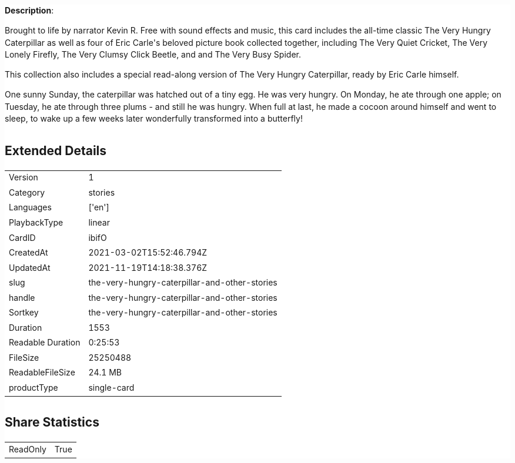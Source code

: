 **Description**:

Brought to life by narrator Kevin R. Free with sound effects and music, 
this card includes the all-time classic The Very Hungry Caterpillar as well as four of Eric Carle's beloved picture book collected together, including The Very Quiet Cricket, The Very Lonely Firefly, The Very Clumsy Click Beetle, and and The Very Busy Spider. 

This collection also includes a special read-along version of The Very Hungry Caterpillar, ready by Eric Carle himself.   

One sunny Sunday, the caterpillar was hatched out of a tiny egg. He was very hungry. On Monday, he ate through one apple; on Tuesday, he ate through three plums - and still he was hungry. When full at last, he made a cocoon around himself and went to sleep, to wake up a few weeks later wonderfully transformed into a butterfly!


## Extended Details

|  |  |
| - | - |
| Version | 1 |
| Category | stories |
| Languages | ['en'] |
| PlaybackType | linear |
| CardID | ibifO |
| CreatedAt | 2021-03-02T15:52:46.794Z |
| UpdatedAt | 2021-11-19T14:18:38.376Z |
| slug | the-very-hungry-caterpillar-and-other-stories |
| handle | the-very-hungry-caterpillar-and-other-stories |
| Sortkey | the-very-hungry-caterpillar-and-other-stories |
| Duration | 1553 |
| Readable Duration | 0:25:53 |
| FileSize | 25250488 |
| ReadableFileSize | 24.1 MB |
| productType | single-card |


## Share Statistics

|  |  |
| - | - |
| ReadOnly | True |
